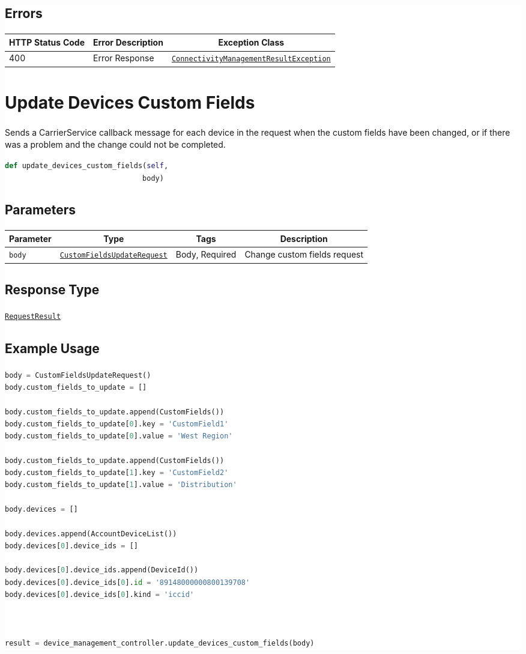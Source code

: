## Errors

| HTTP Status Code | Error Description | Exception Class |
|  --- | --- | --- |
| 400 | Error Response | [`ConnectivityManagementResultException`](../../doc/models/connectivity-management-result-exception.md) |


# Update Devices Custom Fields

Sends a CarrierService callback message for each device in the request when the custom fields have been changed, or if there was a problem and the change could not be completed.

```python
def update_devices_custom_fields(self,
                                body)
```

## Parameters

| Parameter | Type | Tags | Description |
|  --- | --- | --- | --- |
| `body` | [`CustomFieldsUpdateRequest`](../../doc/models/custom-fields-update-request.md) | Body, Required | Change custom fields request |

## Response Type

[`RequestResult`](../../doc/models/request-result.md)

## Example Usage

```python
body = CustomFieldsUpdateRequest()
body.custom_fields_to_update = []

body.custom_fields_to_update.append(CustomFields())
body.custom_fields_to_update[0].key = 'CustomField1'
body.custom_fields_to_update[0].value = 'West Region'

body.custom_fields_to_update.append(CustomFields())
body.custom_fields_to_update[1].key = 'CustomField2'
body.custom_fields_to_update[1].value = 'Distribution'

body.devices = []

body.devices.append(AccountDeviceList())
body.devices[0].device_ids = []

body.devices[0].device_ids.append(DeviceId())
body.devices[0].device_ids[0].id = '89148000000800139708'
body.devices[0].device_ids[0].kind = 'iccid'



result = device_management_controller.update_devices_custom_fields(body)
```
